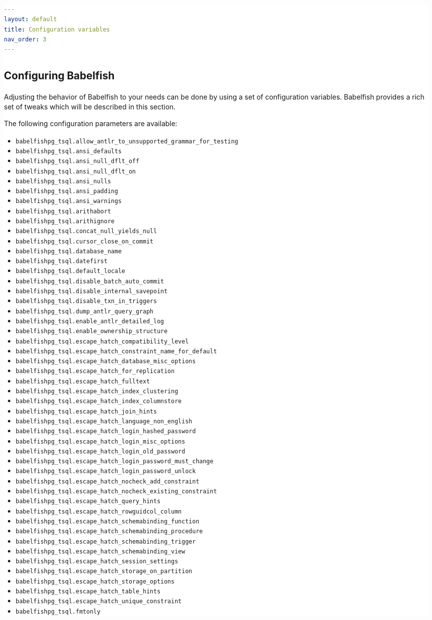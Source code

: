 ```yaml
---
layout: default
title: Configuration variables
nav_order: 3
---
```


## Configuring Babelfish

Adjusting the behavior of Babelfish to your needs can be done by using
a set of configuration variables. Babelfish provides a rich set of tweaks
which will be described in this section.

The following configuration parameters are available:

- `babelfishpg_tsql.allow_antlr_to_unsupported_grammar_for_testing`
- `babelfishpg_tsql.ansi_defaults`
- `babelfishpg_tsql.ansi_null_dflt_off`
- `babelfishpg_tsql.ansi_null_dflt_on`
- `babelfishpg_tsql.ansi_nulls`
- `babelfishpg_tsql.ansi_padding`
- `babelfishpg_tsql.ansi_warnings`
- `babelfishpg_tsql.arithabort`
- `babelfishpg_tsql.arithignore`
- `babelfishpg_tsql.concat_null_yields_null`
- `babelfishpg_tsql.cursor_close_on_commit`
- `babelfishpg_tsql.database_name`
- `babelfishpg_tsql.datefirst`
- `babelfishpg_tsql.default_locale`
- `babelfishpg_tsql.disable_batch_auto_commit`
- `babelfishpg_tsql.disable_internal_savepoint`
- `babelfishpg_tsql.disable_txn_in_triggers`
- `babelfishpg_tsql.dump_antlr_query_graph`
- `babelfishpg_tsql.enable_antlr_detailed_log`
- `babelfishpg_tsql.enable_ownership_structure`
- `babelfishpg_tsql.escape_hatch_compatibility_level`
- `babelfishpg_tsql.escape_hatch_constraint_name_for_default`
- `babelfishpg_tsql.escape_hatch_database_misc_options`
- `babelfishpg_tsql.escape_hatch_for_replication`
- `babelfishpg_tsql.escape_hatch_fulltext`
- `babelfishpg_tsql.escape_hatch_index_clustering`
- `babelfishpg_tsql.escape_hatch_index_columnstore`
- `babelfishpg_tsql.escape_hatch_join_hints`
- `babelfishpg_tsql.escape_hatch_language_non_english`
- `babelfishpg_tsql.escape_hatch_login_hashed_password`
- `babelfishpg_tsql.escape_hatch_login_misc_options`
- `babelfishpg_tsql.escape_hatch_login_old_password`
- `babelfishpg_tsql.escape_hatch_login_password_must_change`
- `babelfishpg_tsql.escape_hatch_login_password_unlock`
- `babelfishpg_tsql.escape_hatch_nocheck_add_constraint`
- `babelfishpg_tsql.escape_hatch_nocheck_existing_constraint`
- `babelfishpg_tsql.escape_hatch_query_hints`
- `babelfishpg_tsql.escape_hatch_rowguidcol_column`
- `babelfishpg_tsql.escape_hatch_schemabinding_function`
- `babelfishpg_tsql.escape_hatch_schemabinding_procedure`
- `babelfishpg_tsql.escape_hatch_schemabinding_trigger`
- `babelfishpg_tsql.escape_hatch_schemabinding_view`
- `babelfishpg_tsql.escape_hatch_session_settings`
- `babelfishpg_tsql.escape_hatch_storage_on_partition`
- `babelfishpg_tsql.escape_hatch_storage_options`
- `babelfishpg_tsql.escape_hatch_table_hints`
- `babelfishpg_tsql.escape_hatch_unique_constraint`
- `babelfishpg_tsql.fmtonly`